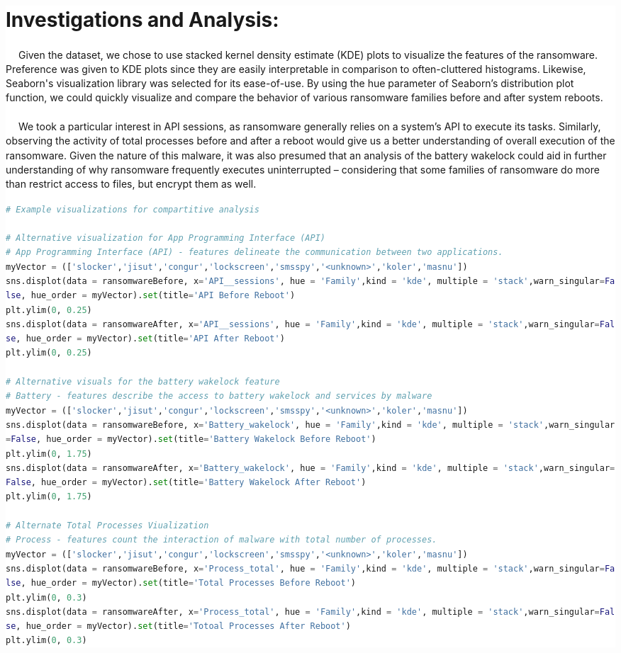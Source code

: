 

# Investigations and Analysis:
&emsp; Given the dataset, we chose to use stacked kernel density estimate (KDE) plots to visualize the features of the ransomware. Preference was given to KDE plots since they are easily interpretable in comparison to often-cluttered histograms. Likewise, Seaborn's visualization library was selected for its ease-of-use. By using the hue parameter of Seaborn’s distribution plot function, we could quickly visualize and compare the behavior of various ransomware families before and after system reboots.
<br>
<br>
&emsp; We took a particular interest in API sessions, as ransomware generally relies on a system’s API to execute its tasks. Similarly, observing the activity of total processes before and after a reboot would give us a better understanding of overall execution of the ransomware. Given the nature of this malware, it was also presumed that an analysis of the battery wakelock could aid in further understanding of why ransomware frequently executes uninterrupted – considering that some families of ransomware do more than restrict access to files, but encrypt them as well.



```python
# Example visualizations for compartitive analysis

# Alternative visualization for App Programming Interface (API)
# App Programming Interface (API) - features delineate the communication between two applications.
myVector = (['slocker','jisut','congur','lockscreen','smsspy','<unknown>','koler','masnu'])
sns.displot(data = ransomwareBefore, x='API__sessions', hue = 'Family',kind = 'kde', multiple = 'stack',warn_singular=False, hue_order = myVector).set(title='API Before Reboot')
plt.ylim(0, 0.25)
sns.displot(data = ransomwareAfter, x='API__sessions', hue = 'Family',kind = 'kde', multiple = 'stack',warn_singular=False, hue_order = myVector).set(title='API After Reboot')
plt.ylim(0, 0.25)

# Alternative visuals for the battery wakelock feature
# Battery - features describe the access to battery wakelock and services by malware
myVector = (['slocker','jisut','congur','lockscreen','smsspy','<unknown>','koler','masnu'])
sns.displot(data = ransomwareBefore, x='Battery_wakelock', hue = 'Family',kind = 'kde', multiple = 'stack',warn_singular=False, hue_order = myVector).set(title='Battery Wakelock Before Reboot')
plt.ylim(0, 1.75)
sns.displot(data = ransomwareAfter, x='Battery_wakelock', hue = 'Family',kind = 'kde', multiple = 'stack',warn_singular=False, hue_order = myVector).set(title='Battery Wakelock After Reboot')
plt.ylim(0, 1.75)

# Alternate Total Processes Viualization
# Process - features count the interaction of malware with total number of processes.
myVector = (['slocker','jisut','congur','lockscreen','smsspy','<unknown>','koler','masnu'])
sns.displot(data = ransomwareBefore, x='Process_total', hue = 'Family',kind = 'kde', multiple = 'stack',warn_singular=False, hue_order = myVector).set(title='Total Processes Before Reboot')
plt.ylim(0, 0.3)
sns.displot(data = ransomwareAfter, x='Process_total', hue = 'Family',kind = 'kde', multiple = 'stack',warn_singular=False, hue_order = myVector).set(title='Totoal Processes After Reboot')
plt.ylim(0, 0.3)
```
